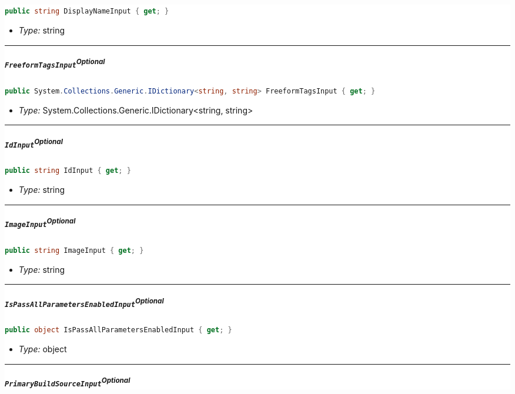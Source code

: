 ```csharp
public string DisplayNameInput { get; }
```

- *Type:* string

---

##### `FreeformTagsInput`<sup>Optional</sup> <a name="FreeformTagsInput" id="rhizo-co-terraform-provider-oci.devopsBuildPipelineStage.DevopsBuildPipelineStage.property.freeformTagsInput"></a>

```csharp
public System.Collections.Generic.IDictionary<string, string> FreeformTagsInput { get; }
```

- *Type:* System.Collections.Generic.IDictionary<string, string>

---

##### `IdInput`<sup>Optional</sup> <a name="IdInput" id="rhizo-co-terraform-provider-oci.devopsBuildPipelineStage.DevopsBuildPipelineStage.property.idInput"></a>

```csharp
public string IdInput { get; }
```

- *Type:* string

---

##### `ImageInput`<sup>Optional</sup> <a name="ImageInput" id="rhizo-co-terraform-provider-oci.devopsBuildPipelineStage.DevopsBuildPipelineStage.property.imageInput"></a>

```csharp
public string ImageInput { get; }
```

- *Type:* string

---

##### `IsPassAllParametersEnabledInput`<sup>Optional</sup> <a name="IsPassAllParametersEnabledInput" id="rhizo-co-terraform-provider-oci.devopsBuildPipelineStage.DevopsBuildPipelineStage.property.isPassAllParametersEnabledInput"></a>

```csharp
public object IsPassAllParametersEnabledInput { get; }
```

- *Type:* object

---

##### `PrimaryBuildSourceInput`<sup>Optional</sup> <a name="PrimaryBuildSourceInput" id="rhizo-co-terraform-provider-oci.devopsBuildPipelineStage.DevopsBuildPipelineStage.property.primaryBuildSourceInput"></a>
